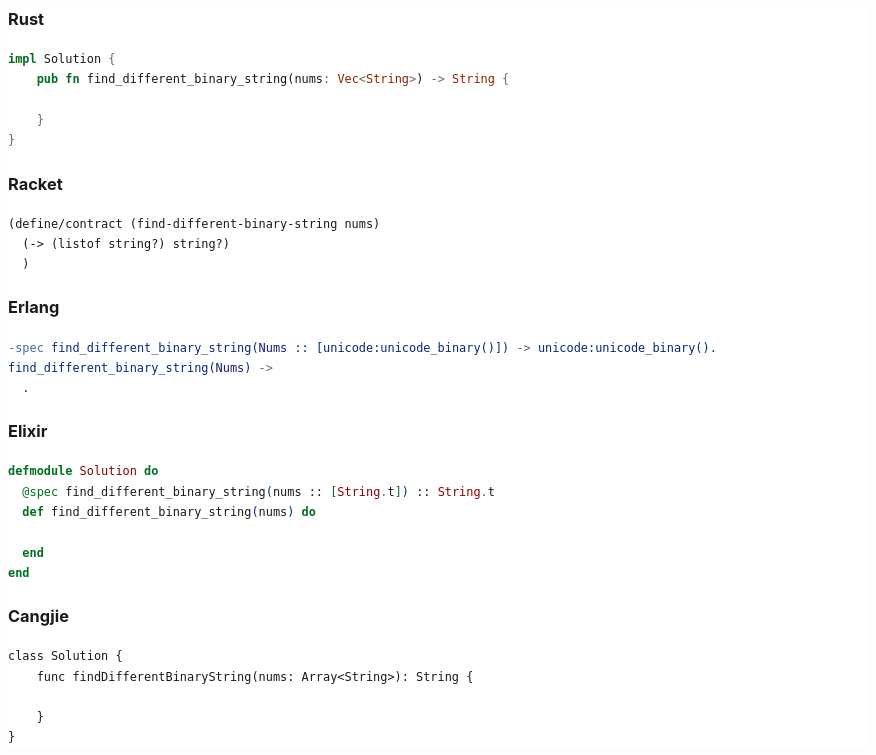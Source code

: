 ### Rust

```rust
impl Solution {
    pub fn find_different_binary_string(nums: Vec<String>) -> String {
        
    }
}
```

### Racket

```racket
(define/contract (find-different-binary-string nums)
  (-> (listof string?) string?)
  )
```

### Erlang

```erlang
-spec find_different_binary_string(Nums :: [unicode:unicode_binary()]) -> unicode:unicode_binary().
find_different_binary_string(Nums) ->
  .
```

### Elixir

```elixir
defmodule Solution do
  @spec find_different_binary_string(nums :: [String.t]) :: String.t
  def find_different_binary_string(nums) do
    
  end
end
```

### Cangjie

```cangjie
class Solution {
    func findDifferentBinaryString(nums: Array<String>): String {

    }
}
```

